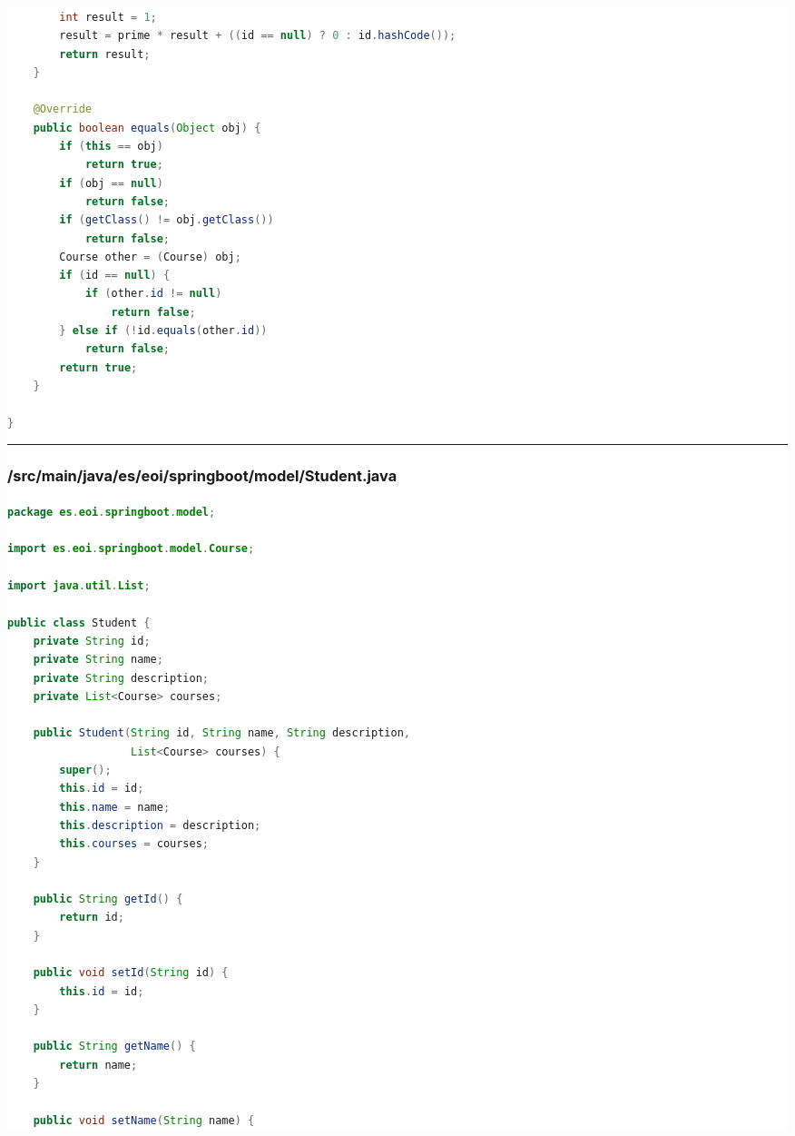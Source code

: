 ```java
        int result = 1;
        result = prime * result + ((id == null) ? 0 : id.hashCode());
        return result;
    }

    @Override
    public boolean equals(Object obj) {
        if (this == obj)
            return true;
        if (obj == null)
            return false;
        if (getClass() != obj.getClass())
            return false;
        Course other = (Course) obj;
        if (id == null) {
            if (other.id != null)
                return false;
        } else if (!id.equals(other.id))
            return false;
        return true;
    }

}
```
---

### /src/main/java/es/eoi/springboot/model/Student.java

```java
package es.eoi.springboot.model;

import es.eoi.springboot.model.Course;

import java.util.List;

public class Student {
    private String id;
    private String name;
    private String description;
    private List<Course> courses;

    public Student(String id, String name, String description,
                   List<Course> courses) {
        super();
        this.id = id;
        this.name = name;
        this.description = description;
        this.courses = courses;
    }

    public String getId() {
        return id;
    }

    public void setId(String id) {
        this.id = id;
    }

    public String getName() {
        return name;
    }

    public void setName(String name) {
```